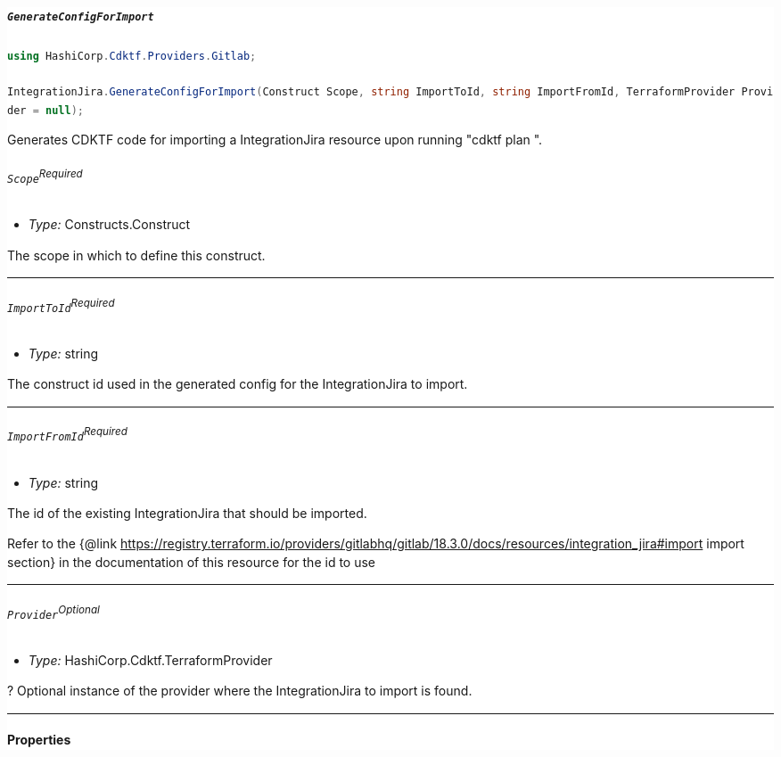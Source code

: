 
##### `GenerateConfigForImport` <a name="GenerateConfigForImport" id="@cdktf/provider-gitlab.integrationJira.IntegrationJira.generateConfigForImport"></a>

```csharp
using HashiCorp.Cdktf.Providers.Gitlab;

IntegrationJira.GenerateConfigForImport(Construct Scope, string ImportToId, string ImportFromId, TerraformProvider Provider = null);
```

Generates CDKTF code for importing a IntegrationJira resource upon running "cdktf plan <stack-name>".

###### `Scope`<sup>Required</sup> <a name="Scope" id="@cdktf/provider-gitlab.integrationJira.IntegrationJira.generateConfigForImport.parameter.scope"></a>

- *Type:* Constructs.Construct

The scope in which to define this construct.

---

###### `ImportToId`<sup>Required</sup> <a name="ImportToId" id="@cdktf/provider-gitlab.integrationJira.IntegrationJira.generateConfigForImport.parameter.importToId"></a>

- *Type:* string

The construct id used in the generated config for the IntegrationJira to import.

---

###### `ImportFromId`<sup>Required</sup> <a name="ImportFromId" id="@cdktf/provider-gitlab.integrationJira.IntegrationJira.generateConfigForImport.parameter.importFromId"></a>

- *Type:* string

The id of the existing IntegrationJira that should be imported.

Refer to the {@link https://registry.terraform.io/providers/gitlabhq/gitlab/18.3.0/docs/resources/integration_jira#import import section} in the documentation of this resource for the id to use

---

###### `Provider`<sup>Optional</sup> <a name="Provider" id="@cdktf/provider-gitlab.integrationJira.IntegrationJira.generateConfigForImport.parameter.provider"></a>

- *Type:* HashiCorp.Cdktf.TerraformProvider

? Optional instance of the provider where the IntegrationJira to import is found.

---

#### Properties <a name="Properties" id="Properties"></a>
